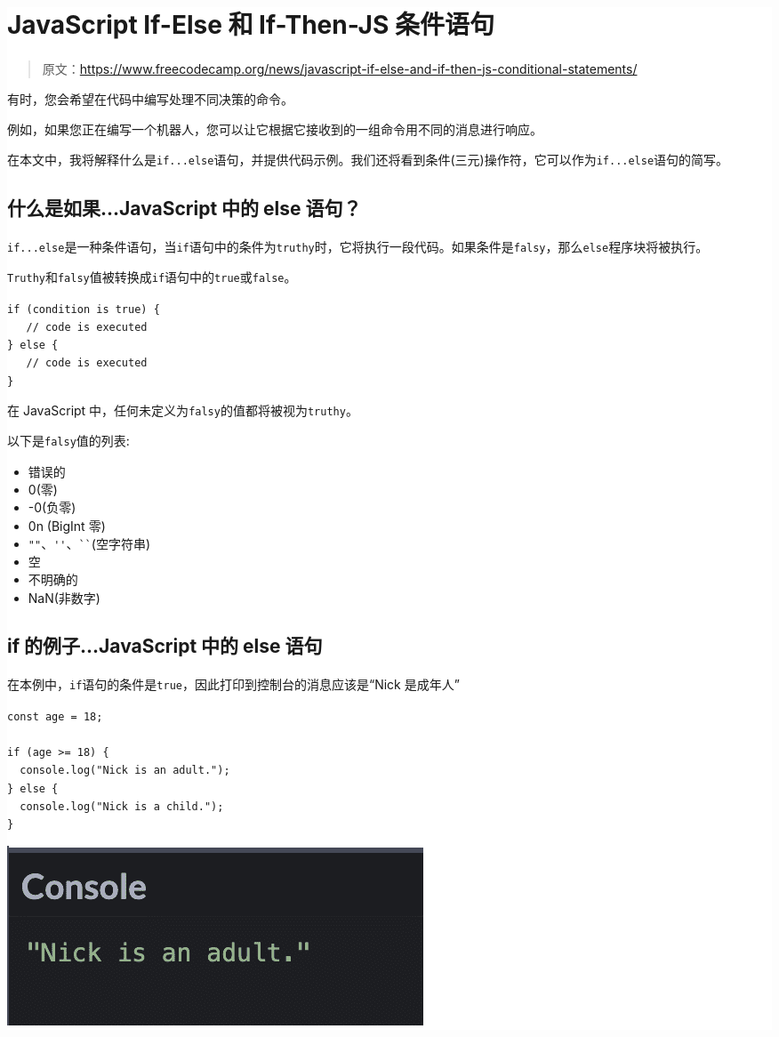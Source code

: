# JavaScript If-Else 和 If-Then-JS 条件语句

> 原文：<https://www.freecodecamp.org/news/javascript-if-else-and-if-then-js-conditional-statements/>

有时，您会希望在代码中编写处理不同决策的命令。

例如，如果您正在编写一个机器人，您可以让它根据它接收到的一组命令用不同的消息进行响应。

在本文中，我将解释什么是`if...else`语句，并提供代码示例。我们还将看到条件(三元)操作符，它可以作为`if...else`语句的简写。

## 什么是如果...JavaScript 中的 else 语句？

`if...else`是一种条件语句，当`if`语句中的条件为`truthy`时，它将执行一段代码。如果条件是`falsy`，那么`else`程序块将被执行。

`Truthy`和`falsy`值被转换成`if`语句中的`true`或`false`。

```
if (condition is true) {
   // code is executed
} else {
   // code is executed
}
```

在 JavaScript 中，任何未定义为`falsy`的值都将被视为`truthy`。

以下是`falsy`值的列表:

*   错误的
*   0(零)
*   -0(负零)
*   0n (BigInt 零)
*   `""`、`''`、``` `` ```(空字符串)
*   空
*   不明确的
*   NaN(非数字)

## if 的例子...JavaScript 中的 else 语句

在本例中，`if`语句的条件是`true`，因此打印到控制台的消息应该是“Nick 是成年人”

```
const age = 18;

if (age >= 18) {
  console.log("Nick is an adult.");
} else {
  console.log("Nick is a child.");
}
```

![Screen-Shot-2021-08-09-at-3.18.12-AM](img/8d10a3ea24594d5a8eeb8b697edec020.png)

